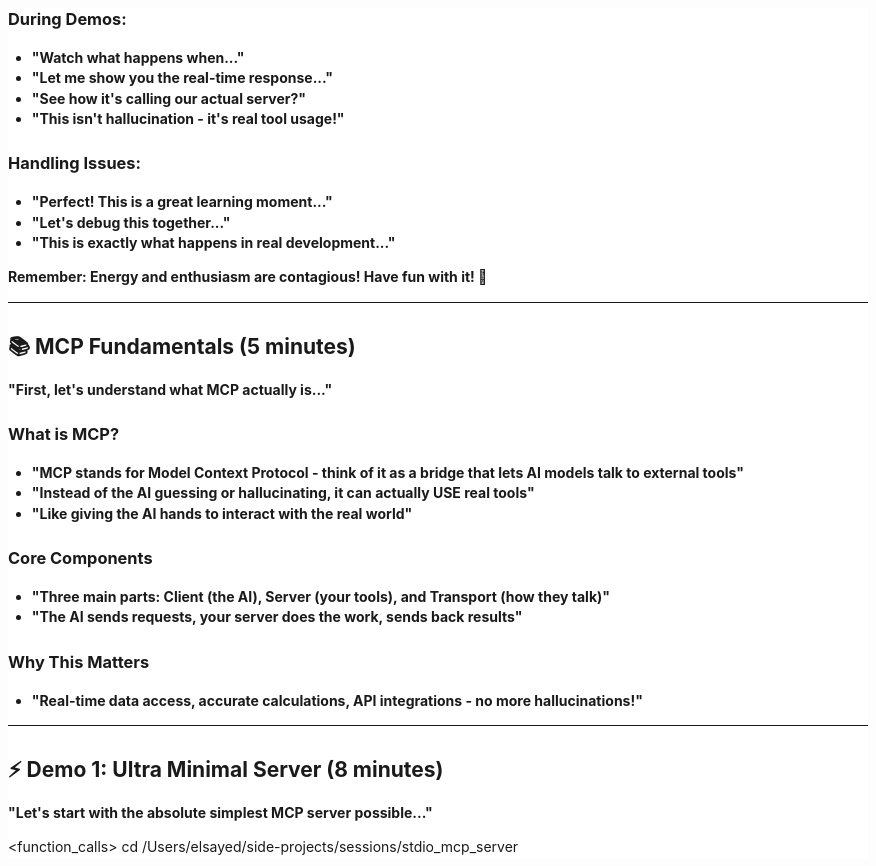 ### During Demos:
- **"Watch what happens when..."**
- **"Let me show you the real-time response..."**
- **"See how it's calling our actual server?"**
- **"This isn't hallucination - it's real tool usage!"**

### Handling Issues:
- **"Perfect! This is a great learning moment..."**
- **"Let's debug this together..."**
- **"This is exactly what happens in real development..."**

**Remember: Energy and enthusiasm are contagious! Have fun with it! 🚀**

---

## 📚 MCP Fundamentals (5 minutes)

**"First, let's understand what MCP actually is..."**

### What is MCP?
- **"MCP stands for Model Context Protocol - think of it as a bridge that lets AI models talk to external tools"**
- **"Instead of the AI guessing or hallucinating, it can actually USE real tools"**
- **"Like giving the AI hands to interact with the real world"**

### Core Components
- **"Three main parts: Client (the AI), Server (your tools), and Transport (how they talk)"**
- **"The AI sends requests, your server does the work, sends back results"**

### Why This Matters
- **"Real-time data access, accurate calculations, API integrations - no more hallucinations!"**

---

## ⚡ Demo 1: Ultra Minimal Server (8 minutes)

**"Let's start with the absolute simplest MCP server possible..."**

<function_calls>
<invoke name="run_in_terminal">
<parameter name="command">cd /Users/elsayed/side-projects/sessions/stdio_mcp_server
